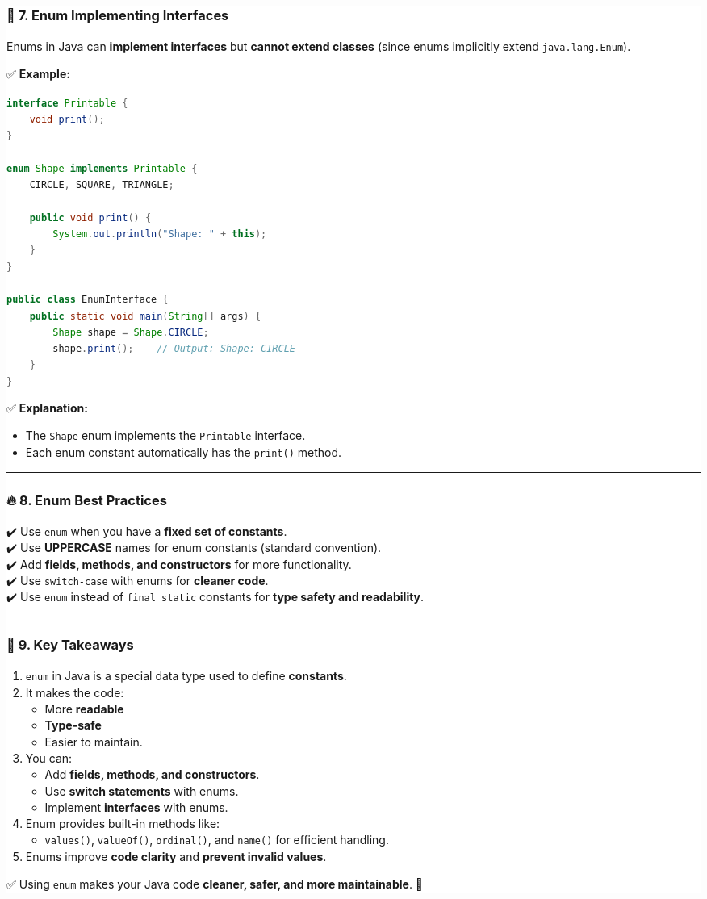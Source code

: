 
### 🚀 **7. Enum Implementing Interfaces**

Enums in Java can **implement interfaces** but **cannot extend classes** (since enums implicitly extend `java.lang.Enum`).

✅ **Example:**
```java
interface Printable {
    void print();
}

enum Shape implements Printable {
    CIRCLE, SQUARE, TRIANGLE;

    public void print() {
        System.out.println("Shape: " + this);
    }
}

public class EnumInterface {
    public static void main(String[] args) {
        Shape shape = Shape.CIRCLE;
        shape.print();    // Output: Shape: CIRCLE
    }
}
```
✅ **Explanation:**
- The `Shape` enum implements the `Printable` interface.  
- Each enum constant automatically has the `print()` method.  

---

### 🔥 **8. Enum Best Practices**
✔️ Use `enum` when you have a **fixed set of constants**.  
✔️ Use **UPPERCASE** names for enum constants (standard convention).  
✔️ Add **fields, methods, and constructors** for more functionality.  
✔️ Use `switch-case` with enums for **cleaner code**.  
✔️ Use `enum` instead of `final static` constants for **type safety and readability**.  

---

### 🎯 **9. Key Takeaways**
1. `enum` in Java is a special data type used to define **constants**.  
2. It makes the code:
   - More **readable**
   - **Type-safe**
   - Easier to maintain.  
3. You can:
   - Add **fields, methods, and constructors**.  
   - Use **switch statements** with enums.  
   - Implement **interfaces** with enums.  
4. Enum provides built-in methods like:
   - `values()`, `valueOf()`, `ordinal()`, and `name()` for efficient handling.  
5. Enums improve **code clarity** and **prevent invalid values**.  

✅ Using `enum` makes your Java code **cleaner, safer, and more maintainable**. 🚀